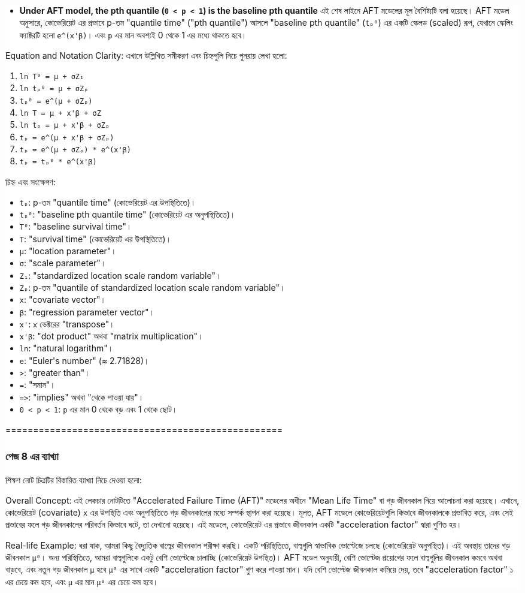 - **Under AFT model, the pth quantile (`0 < p < 1`) is the baseline pth quantile** এই শেষ লাইনে AFT মডেলের মূল বৈশিষ্ট্যটি বলা হয়েছে। AFT মডেল অনুসারে, কোভেরিয়েট এর প্রভাবে p-তম "quantile time" ("pth quantile") আসলে "baseline pth quantile" (`tₚ⁰`) এর একটি স্কেলড (scaled) রূপ, যেখানে স্কেলিং ফ্যাক্টরটি হলো `e^(x'β)`। এবং `p` এর মান অবশ্যই 0 থেকে 1 এর মধ্যে থাকতে হবে।

Equation and Notation Clarity:
এখানে উল্লিখিত সমীকরণ এবং চিহ্নগুলি নিচে পুনরায় লেখা হলো:

1.  `ln T⁰ = μ + σZ₁`
2.  `ln tₚ⁰ = μ + σZₚ`
3.  `tₚ⁰ = e^(μ + σZₚ)`
4.  `ln T = μ + x'β + σZ`
5.  `ln tₚ = μ + x'β + σZₚ`
6.  `tₚ = e^(μ + x'β + σZₚ)`
7.  `tₚ = e^(μ + σZₚ) * e^(x'β)`
8.  `tₚ = tₚ⁰ * e^(x'β)`

চিহ্ন এবং সংক্ষেপণ:
- `tₚ`: p-তম "quantile time" (কোভেরিয়েট এর উপস্থিতিতে)।
- `tₚ⁰`: "baseline pth quantile time" (কোভেরিয়েট এর অনুপস্থিতিতে)।
- `T⁰`: "baseline survival time"।
- `T`: "survival time" (কোভেরিয়েট এর উপস্থিতিতে)।
- `μ`: "location parameter"।
- `σ`: "scale parameter"।
- `Z₁`: "standardized location scale random variable"।
- `Zₚ`: p-তম "quantile of standardized location scale random variable"।
- `x`: "covariate vector"।
- `β`: "regression parameter vector"।
- `x'`: `x` ভেক্টরের "transpose"।
- `x'β`: "dot product" অথবা "matrix multiplication"।
- `ln`: "natural logarithm"।
- `e`: "Euler's number" (≈ 2.71828)।
- `>`: "greater than"।
- `=`: "সমান"।
- `=>`: "implies" অথবা "থেকে পাওয়া যায়"।
- `0 < p < 1`: `p` এর মান 0 থেকে বড় এবং 1 থেকে ছোট।

==================================================

### পেজ 8 এর ব্যাখ্যা

শিক্ষণ নোট চিত্রটির বিস্তারিত ব্যাখ্যা নিচে দেওয়া হলো:

Overall Concept:
এই লেকচার নোটটিতে "Accelerated Failure Time (AFT)" মডেলের অধীনে "Mean Life Time" বা গড় জীবনকাল নিয়ে আলোচনা করা হয়েছে। এখানে, কোভেরিয়েট (covariate) `x` এর উপস্থিতি এবং অনুপস্থিতিতে গড় জীবনকালের মধ্যে সম্পর্ক স্থাপন করা হয়েছে। মূলত, AFT মডেলে কোভেরিয়েটগুলি কিভাবে জীবনকালকে প্রভাবিত করে, এবং সেই প্রভাবের ফলে গড় জীবনকালের পরিবর্তন কিভাবে ঘটে, তা দেখানো হয়েছে। এই মডেলে, কোভেরিয়েট এর প্রভাবে জীবনকাল একটি "acceleration factor" দ্বারা গুণিত হয়।

Real-life Example:
ধরা যাক, আমরা কিছু বৈদ্যুতিক বাল্বের জীবনকাল পরীক্ষা করছি। একটি পরিস্থিতিতে, বাল্বগুলি স্বাভাবিক ভোল্টেজে চলছে (কোভেরিয়েট অনুপস্থিত)। এই অবস্থায় তাদের গড় জীবনকাল `μ⁰`। অন্য পরিস্থিতিতে, আমরা বাল্বগুলিকে একটু বেশি ভোল্টেজে চালাচ্ছি (কোভেরিয়েট উপস্থিত)। AFT মডেল অনুযায়ী, বেশি ভোল্টেজ প্রয়োগের ফলে বাল্বগুলির জীবনকাল কমবে অথবা বাড়বে, এবং নতুন গড় জীবনকাল `μ` হবে `μ⁰` এর সাথে একটি "acceleration factor" গুণ করে পাওয়া মান। যদি বেশি ভোল্টেজ জীবনকাল কমিয়ে দেয়, তবে "acceleration factor" ১ এর চেয়ে কম হবে, এবং `μ` এর মান `μ⁰` এর চেয়ে কম হবে।

